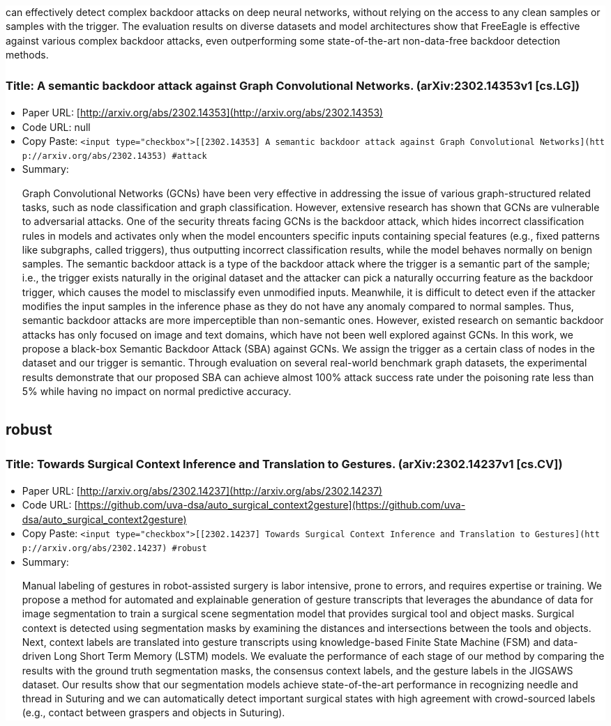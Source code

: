 can effectively detect complex backdoor attacks on deep neural networks,
without relying on the access to any clean samples or samples with the trigger.
The evaluation results on diverse datasets and model architectures show that
FreeEagle is effective against various complex backdoor attacks, even
outperforming some state-of-the-art non-data-free backdoor detection methods.
</p>

### Title: A semantic backdoor attack against Graph Convolutional Networks. (arXiv:2302.14353v1 [cs.LG])
* Paper URL: [http://arxiv.org/abs/2302.14353](http://arxiv.org/abs/2302.14353)
* Code URL: null
* Copy Paste: `<input type="checkbox">[[2302.14353] A semantic backdoor attack against Graph Convolutional Networks](http://arxiv.org/abs/2302.14353) #attack`
* Summary: <p>Graph Convolutional Networks (GCNs) have been very effective in addressing
the issue of various graph-structured related tasks, such as node
classification and graph classification. However, extensive research has shown
that GCNs are vulnerable to adversarial attacks. One of the security threats
facing GCNs is the backdoor attack, which hides incorrect classification rules
in models and activates only when the model encounters specific inputs
containing special features (e.g., fixed patterns like subgraphs, called
triggers), thus outputting incorrect classification results, while the model
behaves normally on benign samples. The semantic backdoor attack is a type of
the backdoor attack where the trigger is a semantic part of the sample; i.e.,
the trigger exists naturally in the original dataset and the attacker can pick
a naturally occurring feature as the backdoor trigger, which causes the model
to misclassify even unmodified inputs. Meanwhile, it is difficult to detect
even if the attacker modifies the input samples in the inference phase as they
do not have any anomaly compared to normal samples. Thus, semantic backdoor
attacks are more imperceptible than non-semantic ones. However, existed
research on semantic backdoor attacks has only focused on image and text
domains, which have not been well explored against GCNs. In this work, we
propose a black-box Semantic Backdoor Attack (SBA) against GCNs. We assign the
trigger as a certain class of nodes in the dataset and our trigger is semantic.
Through evaluation on several real-world benchmark graph datasets, the
experimental results demonstrate that our proposed SBA can achieve almost 100%
attack success rate under the poisoning rate less than 5% while having no
impact on normal predictive accuracy.
</p>

## robust
### Title: Towards Surgical Context Inference and Translation to Gestures. (arXiv:2302.14237v1 [cs.CV])
* Paper URL: [http://arxiv.org/abs/2302.14237](http://arxiv.org/abs/2302.14237)
* Code URL: [https://github.com/uva-dsa/auto_surgical_context2gesture](https://github.com/uva-dsa/auto_surgical_context2gesture)
* Copy Paste: `<input type="checkbox">[[2302.14237] Towards Surgical Context Inference and Translation to Gestures](http://arxiv.org/abs/2302.14237) #robust`
* Summary: <p>Manual labeling of gestures in robot-assisted surgery is labor intensive,
prone to errors, and requires expertise or training. We propose a method for
automated and explainable generation of gesture transcripts that leverages the
abundance of data for image segmentation to train a surgical scene segmentation
model that provides surgical tool and object masks. Surgical context is
detected using segmentation masks by examining the distances and intersections
between the tools and objects. Next, context labels are translated into gesture
transcripts using knowledge-based Finite State Machine (FSM) and data-driven
Long Short Term Memory (LSTM) models. We evaluate the performance of each stage
of our method by comparing the results with the ground truth segmentation
masks, the consensus context labels, and the gesture labels in the JIGSAWS
dataset. Our results show that our segmentation models achieve state-of-the-art
performance in recognizing needle and thread in Suturing and we can
automatically detect important surgical states with high agreement with
crowd-sourced labels (e.g., contact between graspers and objects in Suturing).
